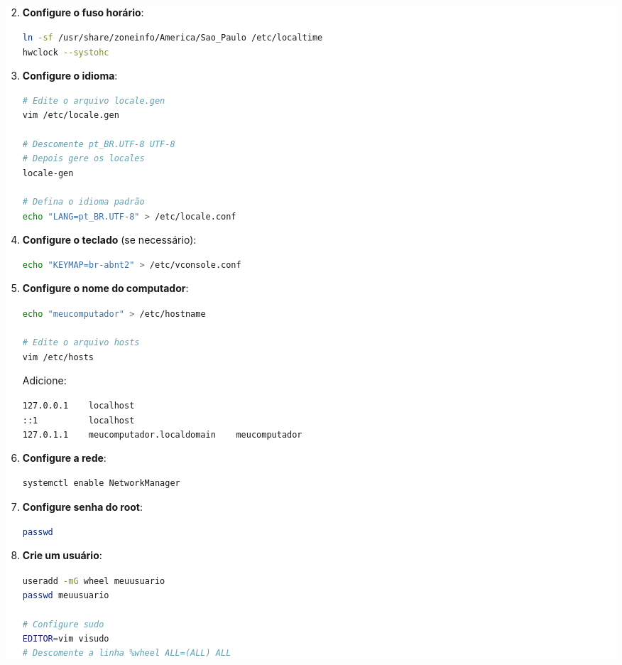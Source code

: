 2. **Configure o fuso horário**:
   ```bash
   ln -sf /usr/share/zoneinfo/America/Sao_Paulo /etc/localtime
   hwclock --systohc
   ```

3. **Configure o idioma**:
   ```bash
   # Edite o arquivo locale.gen
   vim /etc/locale.gen
   
   # Descomente pt_BR.UTF-8 UTF-8
   # Depois gere os locales
   locale-gen
   
   # Defina o idioma padrão
   echo "LANG=pt_BR.UTF-8" > /etc/locale.conf
   ```

4. **Configure o teclado** (se necessário):
   ```bash
   echo "KEYMAP=br-abnt2" > /etc/vconsole.conf
   ```

5. **Configure o nome do computador**:
   ```bash
   echo "meucomputador" > /etc/hostname
   
   # Edite o arquivo hosts
   vim /etc/hosts
   ```
   Adicione:
   ```
   127.0.0.1    localhost
   ::1          localhost
   127.0.1.1    meucomputador.localdomain    meucomputador
   ```

6. **Configure a rede**:
   ```bash
   systemctl enable NetworkManager
   ```

7. **Configure senha do root**:
   ```bash
   passwd
   ```

8. **Crie um usuário**:
   ```bash
   useradd -mG wheel meuusuario
   passwd meuusuario
   
   # Configure sudo
   EDITOR=vim visudo
   # Descomente a linha %wheel ALL=(ALL) ALL
   ```
